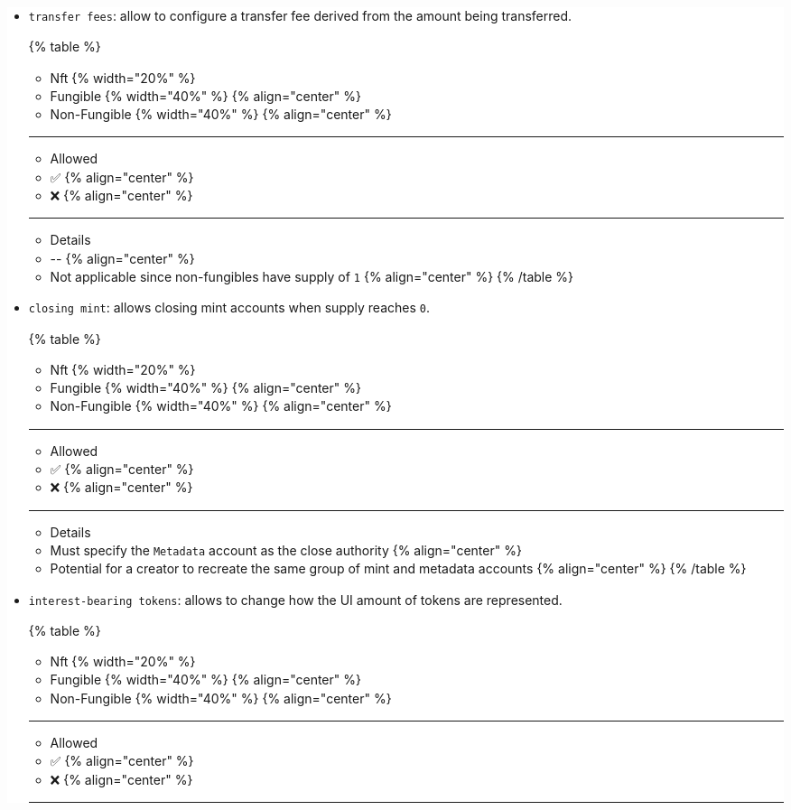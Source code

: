 - `transfer fees`: allow to configure a transfer fee derived from the amount being transferred.

  {% table %}

  - Nft {% width="20%" %}
  - Fungible {% width="40%" %} {% align="center" %}
  - Non-Fungible {% width="40%" %} {% align="center" %}

  ***

  - Allowed
  - ✅ {% align="center" %}
  - ❌ {% align="center" %}

  ***

  - Details
  - -- {% align="center" %}
  - Not applicable since non-fungibles have supply of `1` {% align="center" %}
    {% /table %}

- `closing mint`: allows closing mint accounts when supply reaches `0`.

  {% table %}

  - Nft {% width="20%" %}
  - Fungible {% width="40%" %} {% align="center" %}
  - Non-Fungible {% width="40%" %} {% align="center" %}

  ***

  - Allowed
  - ✅ {% align="center" %}
  - ❌ {% align="center" %}

  ***

  - Details
  - Must specify the `Metadata` account as the close authority {% align="center" %}
  - Potential for a creator to recreate the same group of mint and metadata accounts {% align="center" %}
    {% /table %}

- `interest-bearing tokens`: allows to change how the UI amount of tokens are represented.

  {% table %}

  - Nft {% width="20%" %}
  - Fungible {% width="40%" %} {% align="center" %}
  - Non-Fungible {% width="40%" %} {% align="center" %}

  ***

  - Allowed
  - ✅ {% align="center" %}
  - ❌ {% align="center" %}

  ***
